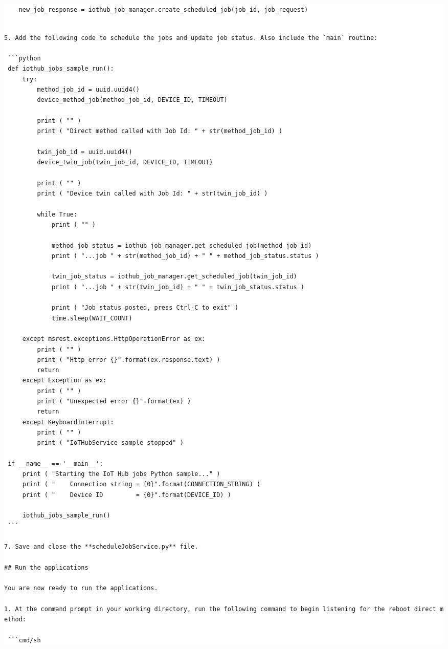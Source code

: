        new_job_response = iothub_job_manager.create_scheduled_job(job_id, job_request)

   ```

5. Add the following code to schedule the jobs and update job status. Also include the `main` routine:

    ```python
    def iothub_jobs_sample_run():
        try:
            method_job_id = uuid.uuid4()
            device_method_job(method_job_id, DEVICE_ID, TIMEOUT)

            print ( "" )
            print ( "Direct method called with Job Id: " + str(method_job_id) )

            twin_job_id = uuid.uuid4()
            device_twin_job(twin_job_id, DEVICE_ID, TIMEOUT)

            print ( "" )
            print ( "Device twin called with Job Id: " + str(twin_job_id) )

            while True:
                print ( "" )

                method_job_status = iothub_job_manager.get_scheduled_job(method_job_id)
                print ( "...job " + str(method_job_id) + " " + method_job_status.status )

                twin_job_status = iothub_job_manager.get_scheduled_job(twin_job_id)
                print ( "...job " + str(twin_job_id) + " " + twin_job_status.status )

                print ( "Job status posted, press Ctrl-C to exit" )
                time.sleep(WAIT_COUNT)

        except msrest.exceptions.HttpOperationError as ex:
            print ( "" )
            print ( "Http error {}".format(ex.response.text) )
            return
        except Exception as ex:
            print ( "" )
            print ( "Unexpected error {}".format(ex) )
            return
        except KeyboardInterrupt:
            print ( "" )
            print ( "IoTHubService sample stopped" )

    if __name__ == '__main__':
        print ( "Starting the IoT Hub jobs Python sample..." )
        print ( "    Connection string = {0}".format(CONNECTION_STRING) )
        print ( "    Device ID         = {0}".format(DEVICE_ID) )

        iothub_jobs_sample_run()
    ```

7. Save and close the **scheduleJobService.py** file.

## Run the applications

You are now ready to run the applications.

1. At the command prompt in your working directory, run the following command to begin listening for the reboot direct method:

    ```cmd/sh
   ```